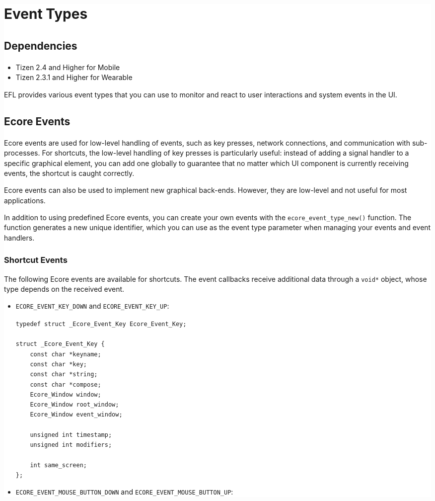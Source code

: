 
# Event Types

## Dependencies

- Tizen 2.4 and Higher for Mobile
- Tizen 2.3.1 and Higher for Wearable

EFL provides various event types that you can use to monitor and react to user interactions and system events in the UI.

## Ecore Events

Ecore events are used for low-level handling of events, such as key presses, network connections, and communication with sub-processes. For shortcuts, the low-level handling of key presses is particularly useful: instead of adding a signal handler to a specific graphical element, you can add one globally to guarantee that no matter which UI component is currently receiving events, the shortcut is caught correctly.

Ecore events can also be used to implement new graphical back-ends. However, they are low-level and not useful for most applications.

In addition to using predefined Ecore events, you can create your own events with the `ecore_event_type_new()` function. The function generates a new unique identifier, which you can use as the event type parameter when managing your events and event handlers.

### Shortcut Events

The following Ecore events are available for shortcuts. The event callbacks receive additional data through a `void*` object, whose type depends on the received event.

- `ECORE_EVENT_KEY_DOWN` and `ECORE_EVENT_KEY_UP`:

  ```
  typedef struct _Ecore_Event_Key Ecore_Event_Key;

  struct _Ecore_Event_Key {
      const char *keyname;
      const char *key;
      const char *string;
      const char *compose;
      Ecore_Window window;
      Ecore_Window root_window;
      Ecore_Window event_window;

      unsigned int timestamp;
      unsigned int modifiers;

      int same_screen;
  };
  ```

- `ECORE_EVENT_MOUSE_BUTTON_DOWN` and `ECORE_EVENT_MOUSE_BUTTON_UP`:
